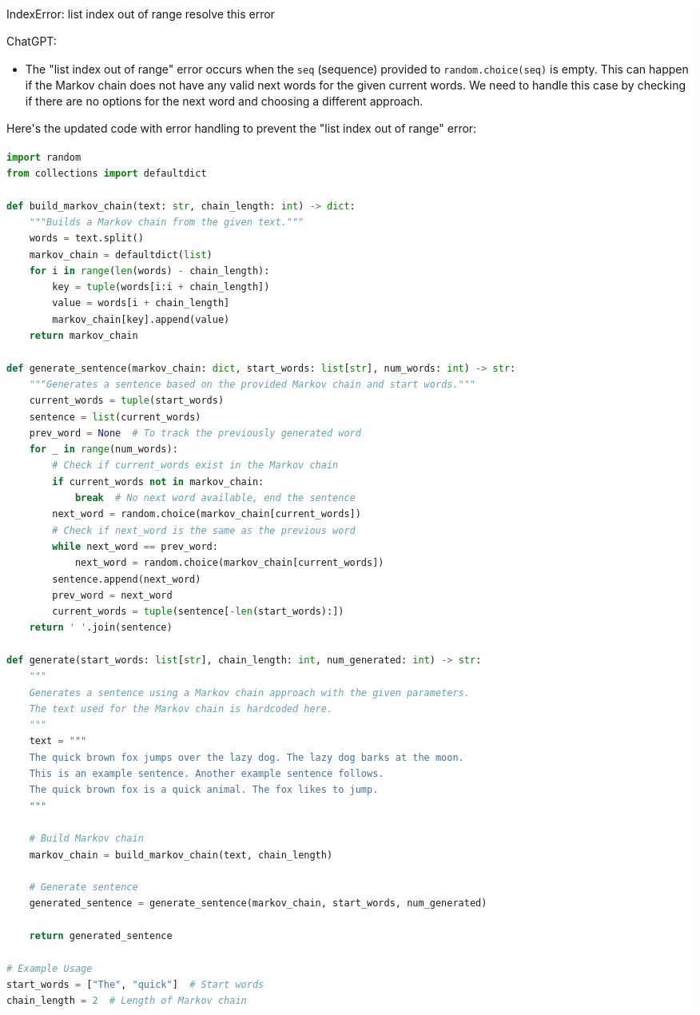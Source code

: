 IndexError: list index out of range
resolve this error

ChatGPT: 
- The "list index out of range" error occurs when the `seq` (sequence) provided to `random.choice(seq)` is empty. This can happen if the Markov chain does not have any valid next words for the given current words. We need to handle this case by checking if there are no options for the next word and choosing a different approach.

Here's the updated code with error handling to prevent the "list index out of range" error:

```python
import random
from collections import defaultdict

def build_markov_chain(text: str, chain_length: int) -> dict:
    """Builds a Markov chain from the given text."""
    words = text.split()
    markov_chain = defaultdict(list)
    for i in range(len(words) - chain_length):
        key = tuple(words[i:i + chain_length])
        value = words[i + chain_length]
        markov_chain[key].append(value)
    return markov_chain

def generate_sentence(markov_chain: dict, start_words: list[str], num_words: int) -> str:
    """Generates a sentence based on the provided Markov chain and start words."""
    current_words = tuple(start_words)
    sentence = list(current_words)
    prev_word = None  # To track the previously generated word
    for _ in range(num_words):
        # Check if current_words exist in the Markov chain
        if current_words not in markov_chain:
            break  # No next word available, end the sentence
        next_word = random.choice(markov_chain[current_words])
        # Check if next_word is the same as the previous word
        while next_word == prev_word:
            next_word = random.choice(markov_chain[current_words])
        sentence.append(next_word)
        prev_word = next_word
        current_words = tuple(sentence[-len(start_words):])
    return ' '.join(sentence)

def generate(start_words: list[str], chain_length: int, num_generated: int) -> str:
    """
    Generates a sentence using a Markov chain approach with the given parameters.
    The text used for the Markov chain is hardcoded here.
    """
    text = """
    The quick brown fox jumps over the lazy dog. The lazy dog barks at the moon.
    This is an example sentence. Another example sentence follows.
    The quick brown fox is a quick animal. The fox likes to jump.
    """

    # Build Markov chain
    markov_chain = build_markov_chain(text, chain_length)

    # Generate sentence
    generated_sentence = generate_sentence(markov_chain, start_words, num_generated)

    return generated_sentence

# Example Usage
start_words = ["The", "quick"]  # Start words
chain_length = 2  # Length of Markov chain
```